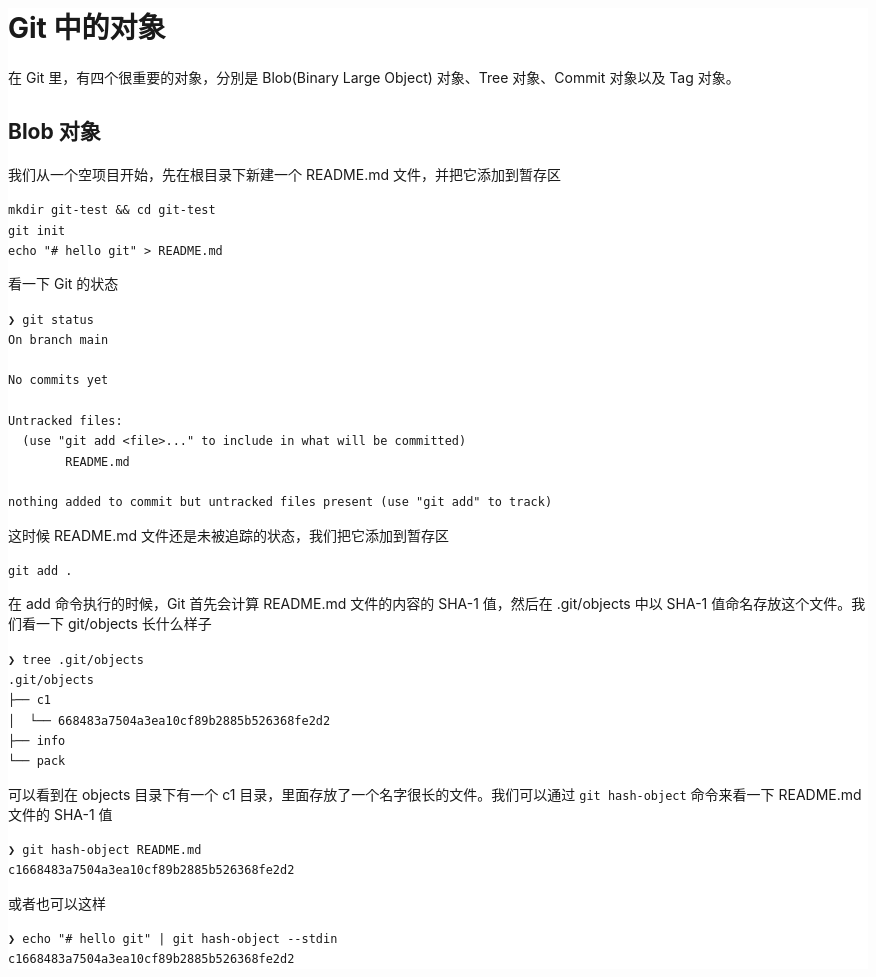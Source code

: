 # Git 中的对象

在 Git 里，有四个很重要的对象，分別是 Blob(Binary Large Object) 对象、Tree 对象、Commit 对象以及 Tag 对象。

## Blob 对象

我们从一个空项目开始，先在根目录下新建一个 README.md 文件，并把它添加到暂存区

```shell
mkdir git-test && cd git-test
git init
echo "# hello git" > README.md
```

看一下 Git 的状态

```shell
❯ git status
On branch main

No commits yet

Untracked files:
  (use "git add <file>..." to include in what will be committed)
        README.md

nothing added to commit but untracked files present (use "git add" to track)
```

这时候 README.md 文件还是未被追踪的状态，我们把它添加到暂存区

```shell
git add .
```

在 add 命令执行的时候，Git 首先会计算 README.md 文件的内容的 SHA-1 值，然后在 .git/objects 中以 SHA-1 值命名存放这个文件。我们看一下 git/objects 长什么样子

```shell {3-4}
❯ tree .git/objects
.git/objects
├── c1
│  └── 668483a7504a3ea10cf89b2885b526368fe2d2
├── info
└── pack
```

可以看到在 objects 目录下有一个 c1 目录，里面存放了一个名字很长的文件。我们可以通过 `git hash-object` 命令来看一下 README.md 文件的 SHA-1 值

```shell {2}
❯ git hash-object README.md
c1668483a7504a3ea10cf89b2885b526368fe2d2
```

或者也可以这样

```shell {2}
❯ echo "# hello git" | git hash-object --stdin
c1668483a7504a3ea10cf89b2885b526368fe2d2
```

